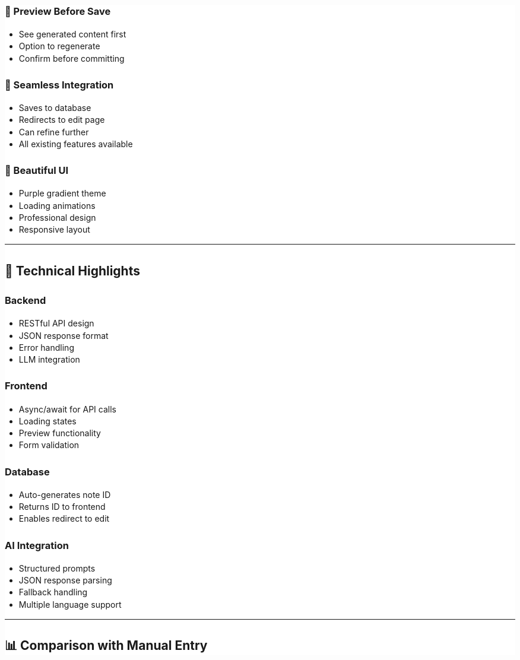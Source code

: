 ### 👀 Preview Before Save
- See generated content first
- Option to regenerate
- Confirm before committing

### 🔄 Seamless Integration
- Saves to database
- Redirects to edit page
- Can refine further
- All existing features available

### 🎨 Beautiful UI
- Purple gradient theme
- Loading animations
- Professional design
- Responsive layout

---

## 🔧 Technical Highlights

### Backend
- RESTful API design
- JSON response format
- Error handling
- LLM integration

### Frontend
- Async/await for API calls
- Loading states
- Preview functionality
- Form validation

### Database
- Auto-generates note ID
- Returns ID to frontend
- Enables redirect to edit

### AI Integration
- Structured prompts
- JSON response parsing
- Fallback handling
- Multiple language support

---

## 📊 Comparison with Manual Entry

